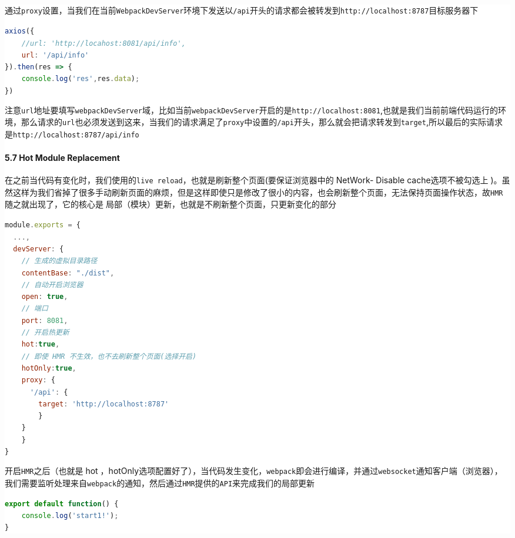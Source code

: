 通过`proxy`设置，当我们在当前`WebpackDevServer`环境下发送以`/api`开头的请求都会被转发到`http://localhost:8787`目标服务器下



```js
axios({
    //url: 'http://locahost:8081/api/info',
    url: '/api/info'
}).then(res => {
    console.log('res',res.data);
})
```

注意`url`地址要填写`webpackDevServer`域，比如当前`webpackDevServer`开启的是`http://localhost:8081`,也就是我们当前前端代码运行的环境，那么请求的`url`也必须发送到这来，当我们的请求满足了`proxy`中设置的`/api`开头，那么就会把请求转发到`target`,所以最后的实际请求是`http://localhost:8787/api/info`

#### 5.7 Hot Module Replacement

在之前当代码有变化时，我们使用的`live reload`，也就是刷新整个页面(要保证浏览器中的 NetWork- Disable cache选项不被勾选上 )。虽然这样为我们省掉了很多手动刷新页面的麻烦，但是这样即使只是修改了很小的内容，也会刷新整个页面，无法保持页面操作状态，故`HMR`随之就出现了，它的核心是 局部（模块）更新，也就是不刷新整个页面，只更新变化的部分

```js
module.exports = {
  ...,
  devServer: {
  	// 生成的虚拟目录路径
  	contentBase: "./dist",
  	// 自动开启浏览器
  	open: true,
  	// 端口
  	port: 8081,
  	// 开启热更新
  	hot:true,
  	// 即使 HMR 不生效，也不去刷新整个页面(选择开启)
    hotOnly:true,
  	proxy: {
      '/api': {
      	target: 'http://localhost:8787'
    	}
    }
	}
}
```

开启`HMR`之后（也就是 hot ，hotOnly选项配置好了），当代码发生变化，`webpack`即会进行编译，并通过`websocket`通知客户端（浏览器），我们需要监听处理来自`webpack`的通知，然后通过`HMR`提供的`API`来完成我们的局部更新



```js
export default function() {
    console.log('start1!');
}
```


